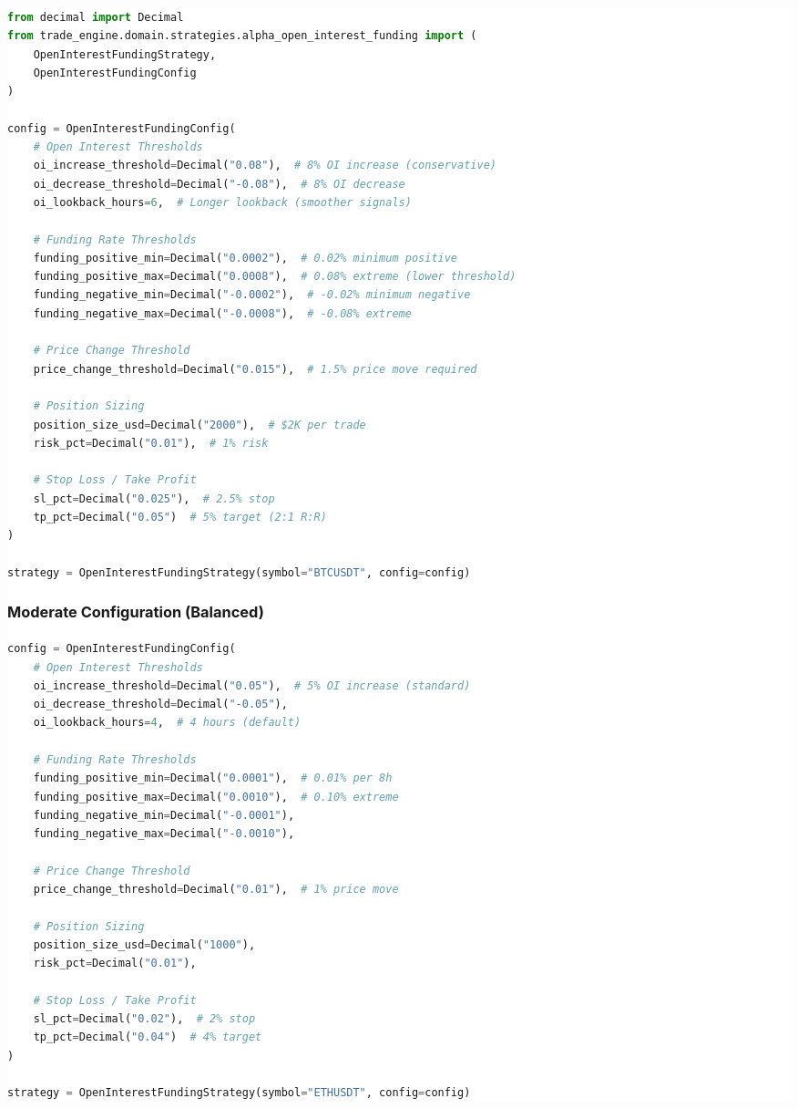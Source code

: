 ```python
from decimal import Decimal
from trade_engine.domain.strategies.alpha_open_interest_funding import (
    OpenInterestFundingStrategy,
    OpenInterestFundingConfig
)

config = OpenInterestFundingConfig(
    # Open Interest Thresholds
    oi_increase_threshold=Decimal("0.08"),  # 8% OI increase (conservative)
    oi_decrease_threshold=Decimal("-0.08"),  # 8% OI decrease
    oi_lookback_hours=6,  # Longer lookback (smoother signals)

    # Funding Rate Thresholds
    funding_positive_min=Decimal("0.0002"),  # 0.02% minimum positive
    funding_positive_max=Decimal("0.0008"),  # 0.08% extreme (lower threshold)
    funding_negative_min=Decimal("-0.0002"),  # -0.02% minimum negative
    funding_negative_max=Decimal("-0.0008"),  # -0.08% extreme

    # Price Change Threshold
    price_change_threshold=Decimal("0.015"),  # 1.5% price move required

    # Position Sizing
    position_size_usd=Decimal("2000"),  # $2K per trade
    risk_pct=Decimal("0.01"),  # 1% risk

    # Stop Loss / Take Profit
    sl_pct=Decimal("0.025"),  # 2.5% stop
    tp_pct=Decimal("0.05")  # 5% target (2:1 R:R)
)

strategy = OpenInterestFundingStrategy(symbol="BTCUSDT", config=config)
```

### Moderate Configuration (Balanced)

```python
config = OpenInterestFundingConfig(
    # Open Interest Thresholds
    oi_increase_threshold=Decimal("0.05"),  # 5% OI increase (standard)
    oi_decrease_threshold=Decimal("-0.05"),
    oi_lookback_hours=4,  # 4 hours (default)

    # Funding Rate Thresholds
    funding_positive_min=Decimal("0.0001"),  # 0.01% per 8h
    funding_positive_max=Decimal("0.0010"),  # 0.10% extreme
    funding_negative_min=Decimal("-0.0001"),
    funding_negative_max=Decimal("-0.0010"),

    # Price Change Threshold
    price_change_threshold=Decimal("0.01"),  # 1% price move

    # Position Sizing
    position_size_usd=Decimal("1000"),
    risk_pct=Decimal("0.01"),

    # Stop Loss / Take Profit
    sl_pct=Decimal("0.02"),  # 2% stop
    tp_pct=Decimal("0.04")  # 4% target
)

strategy = OpenInterestFundingStrategy(symbol="ETHUSDT", config=config)
```
